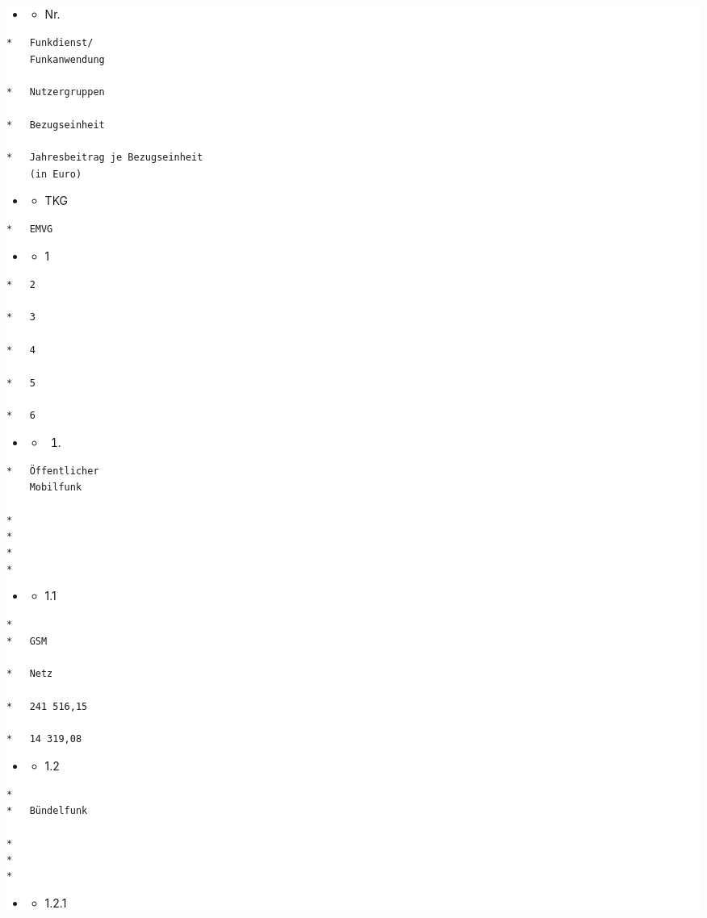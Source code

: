 
*    *   Nr.

    *   Funkdienst/
        Funkanwendung

    *   Nutzergruppen

    *   Bezugseinheit

    *   Jahresbeitrag je Bezugseinheit
        (in Euro)


*    *   TKG

    *   EMVG


*    *   1

    *   2

    *   3

    *   4

    *   5

    *   6


*    *   1.

    *   Öffentlicher
        Mobilfunk

    *
    *
    *
    *

*    *   1.1

    *
    *   GSM

    *   Netz

    *   241 516,15

    *   14 319,08


*    *   1.2

    *
    *   Bündelfunk

    *
    *
    *

*    *   1.2.1
